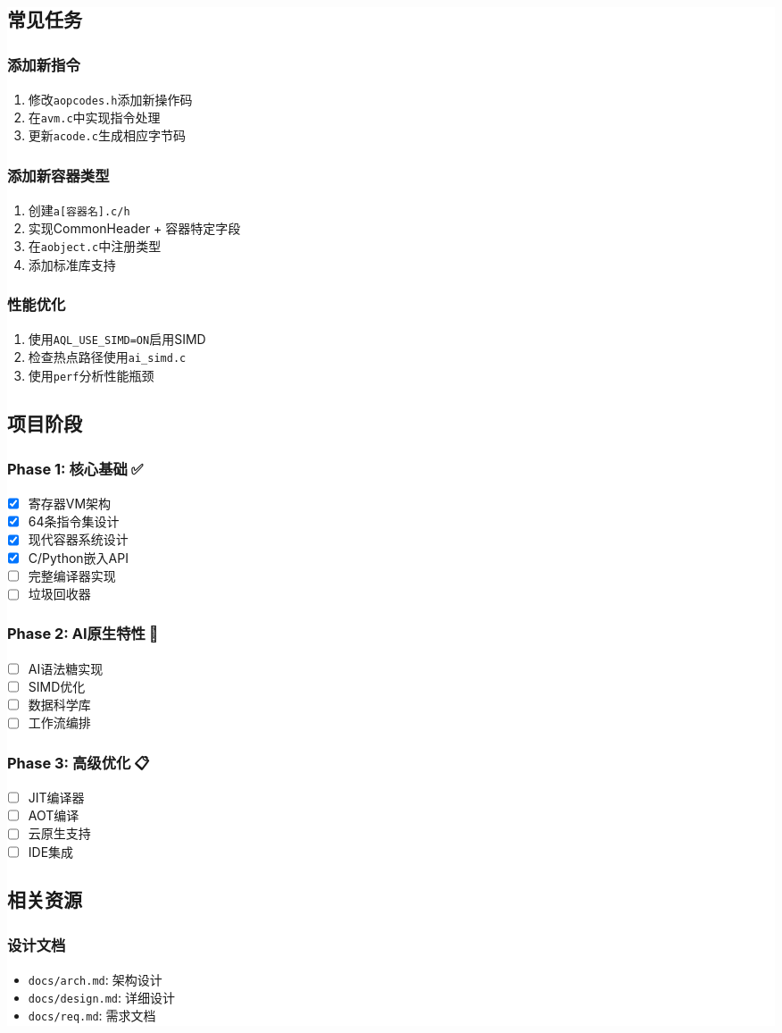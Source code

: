 ## 常见任务

### 添加新指令
1. 修改`aopcodes.h`添加新操作码
2. 在`avm.c`中实现指令处理
3. 更新`acode.c`生成相应字节码

### 添加新容器类型
1. 创建`a[容器名].c/h`
2. 实现CommonHeader + 容器特定字段
3. 在`aobject.c`中注册类型
4. 添加标准库支持

### 性能优化
1. 使用`AQL_USE_SIMD=ON`启用SIMD
2. 检查热点路径使用`ai_simd.c`
3. 使用`perf`分析性能瓶颈

## 项目阶段

### Phase 1: 核心基础 ✅
- [x] 寄存器VM架构
- [x] 64条指令集设计
- [x] 现代容器系统设计
- [x] C/Python嵌入API
- [ ] 完整编译器实现
- [ ] 垃圾回收器

### Phase 2: AI原生特性 🚧
- [ ] AI语法糖实现
- [ ] SIMD优化
- [ ] 数据科学库
- [ ] 工作流编排

### Phase 3: 高级优化 📋
- [ ] JIT编译器
- [ ] AOT编译
- [ ] 云原生支持
- [ ] IDE集成

## 相关资源

### 设计文档
- `docs/arch.md`: 架构设计
- `docs/design.md`: 详细设计
- `docs/req.md`: 需求文档
